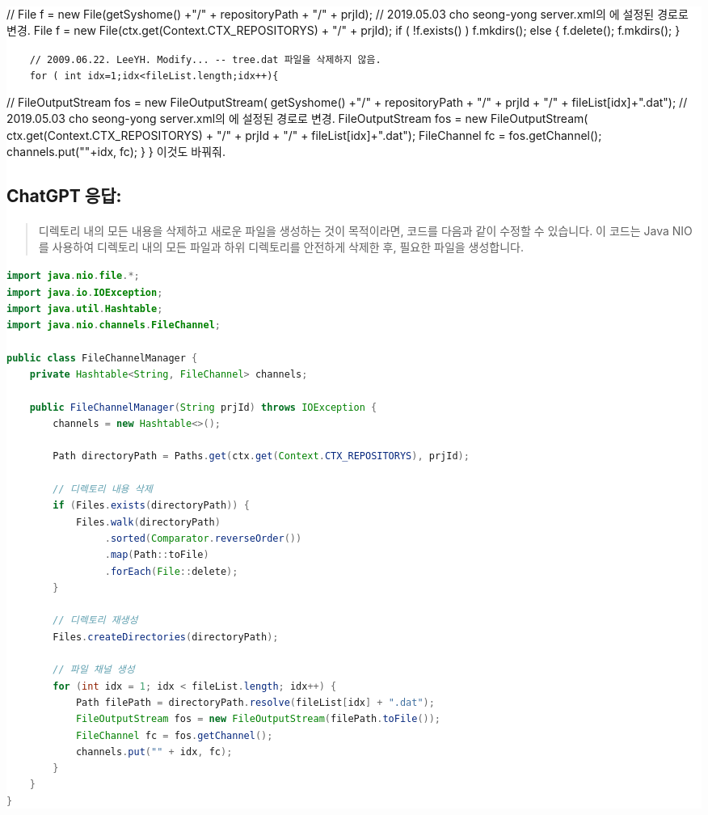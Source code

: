 //		File f = new File(getSyshome() +"/" + repositoryPath + "/" + prjId);
		// 2019.05.03 cho seong-yong server.xml의 <repositorys>에 설정된 경로로 변경.
		File f = new File(ctx.get(Context.CTX_REPOSITORYS) + "/" + prjId);
		if ( !f.exists() ) f.mkdirs();
		else {
			f.delete();
			f.mkdirs();
		}

		// 2009.06.22. LeeYH. Modify... -- tree.dat 파일을 삭제하지 않음.
		for ( int idx=1;idx<fileList.length;idx++){
//			FileOutputStream fos = new FileOutputStream( getSyshome() +"/" + repositoryPath + "/" + prjId + "/" + fileList[idx]+".dat");
			// 2019.05.03 cho seong-yong server.xml의 <repositorys>에 설정된 경로로 변경.
			FileOutputStream fos = new FileOutputStream( ctx.get(Context.CTX_REPOSITORYS) + "/" + prjId + "/" + fileList[idx]+".dat");
			FileChannel fc = fos.getChannel();
			channels.put(""+idx, fc);
		}
	} 이것도 바꿔줘.

## ChatGPT 응답:
> 디렉토리 내의 모든 내용을 삭제하고 새로운 파일을 생성하는 것이 목적이라면, 코드를 다음과 같이 수정할 수 있습니다. 이 코드는 Java NIO를 사용하여 디렉토리 내의 모든 파일과 하위 디렉토리를 안전하게 삭제한 후, 필요한 파일을 생성합니다.

```java
import java.nio.file.*;
import java.io.IOException;
import java.util.Hashtable;
import java.nio.channels.FileChannel;

public class FileChannelManager {
    private Hashtable<String, FileChannel> channels;

    public FileChannelManager(String prjId) throws IOException {
        channels = new Hashtable<>();

        Path directoryPath = Paths.get(ctx.get(Context.CTX_REPOSITORYS), prjId);

        // 디렉토리 내용 삭제
        if (Files.exists(directoryPath)) {
            Files.walk(directoryPath)
                 .sorted(Comparator.reverseOrder())
                 .map(Path::toFile)
                 .forEach(File::delete);
        }

        // 디렉토리 재생성
        Files.createDirectories(directoryPath);

        // 파일 채널 생성
        for (int idx = 1; idx < fileList.length; idx++) {
            Path filePath = directoryPath.resolve(fileList[idx] + ".dat");
            FileOutputStream fos = new FileOutputStream(filePath.toFile());
            FileChannel fc = fos.getChannel();
            channels.put("" + idx, fc);
        }
    }
}
```
